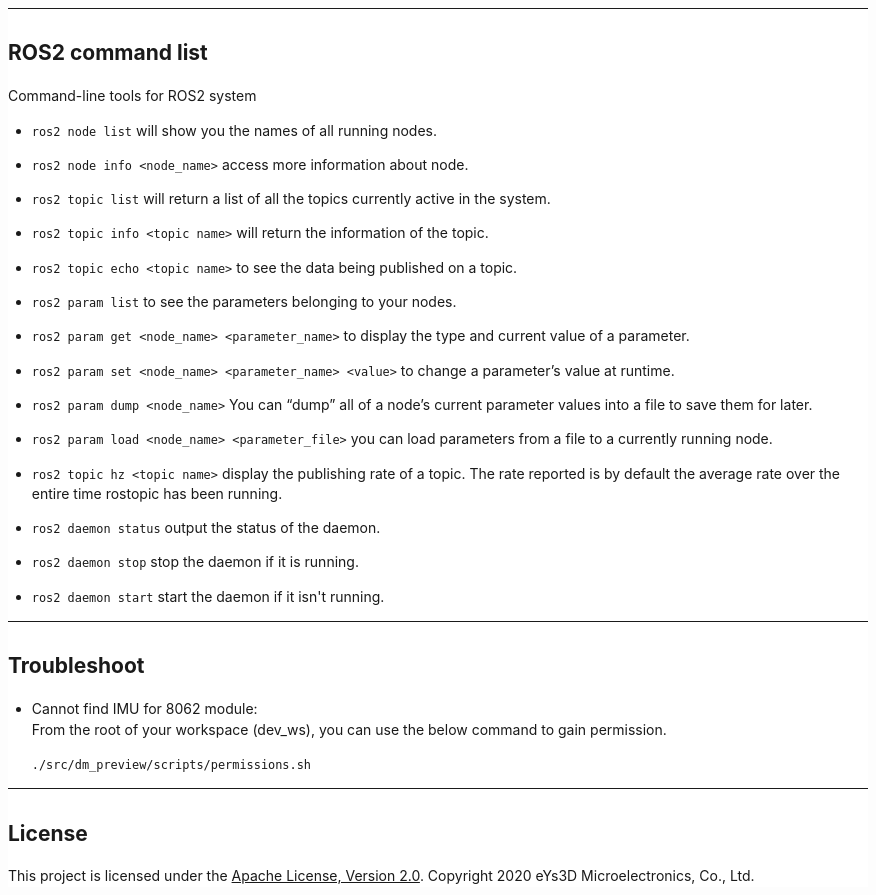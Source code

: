----------  
## ROS2 command list  
  Command-line tools for ROS2 system  
  - `ros2 node list`  will show you the names of all running nodes.  
 
  - `ros2 node info <node_name>` access more information about node.  

  - `ros2 topic list` will return a list of all the topics currently active in the system.  

  - `ros2 topic info <topic name>` will return the information of the topic.  

  - `ros2 topic echo <topic name>` to see the data being published on a topic.  

  - `ros2 param list` to see the parameters belonging to your nodes.  

  - `ros2 param get <node_name> <parameter_name>` to display the type and current value of a parameter.   

  - `ros2 param set <node_name> <parameter_name> <value>` to change a parameter’s value at runtime.   

  - `ros2 param dump <node_name>` You can “dump” all of a node’s current parameter values into a file to save them for later.  

  - `ros2 param load <node_name> <parameter_file>` you can load parameters from a file to a currently running node.  

  - `ros2 topic hz <topic name>` display the publishing rate of a topic. The rate reported is by default the average rate over the entire time rostopic has been running. 

  - `ros2 daemon status` output the status of the daemon.  

  - `ros2 daemon stop`  stop the daemon if it is running.  
 
  - `ros2 daemon start`  start the daemon if it isn't running.


---------- 
## Troubleshoot  
 - Cannot find IMU for 8062 module:  
   From the root of your workspace (dev_ws), you can use the below command to gain permission.
   ```
   ./src/dm_preview/scripts/permissions.sh
   ``` 
----------
## License

This project is licensed under the [Apache License, Version 2.0](/LICENSE). Copyright 2020 eYs3D Microelectronics, Co., Ltd.
